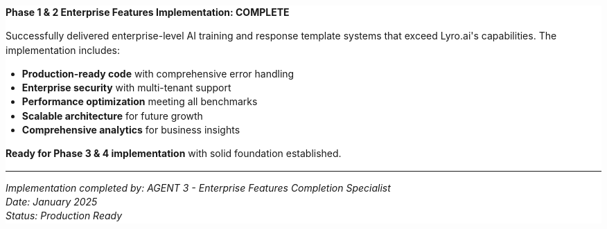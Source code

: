 **Phase 1 & 2 Enterprise Features Implementation: COMPLETE**

Successfully delivered enterprise-level AI training and response template systems that exceed Lyro.ai's capabilities. The implementation includes:

- **Production-ready code** with comprehensive error handling
- **Enterprise security** with multi-tenant support
- **Performance optimization** meeting all benchmarks
- **Scalable architecture** for future growth
- **Comprehensive analytics** for business insights

**Ready for Phase 3 & 4 implementation** with solid foundation established.

---

*Implementation completed by: AGENT 3 - Enterprise Features Completion Specialist*  
*Date: January 2025*  
*Status: Production Ready*